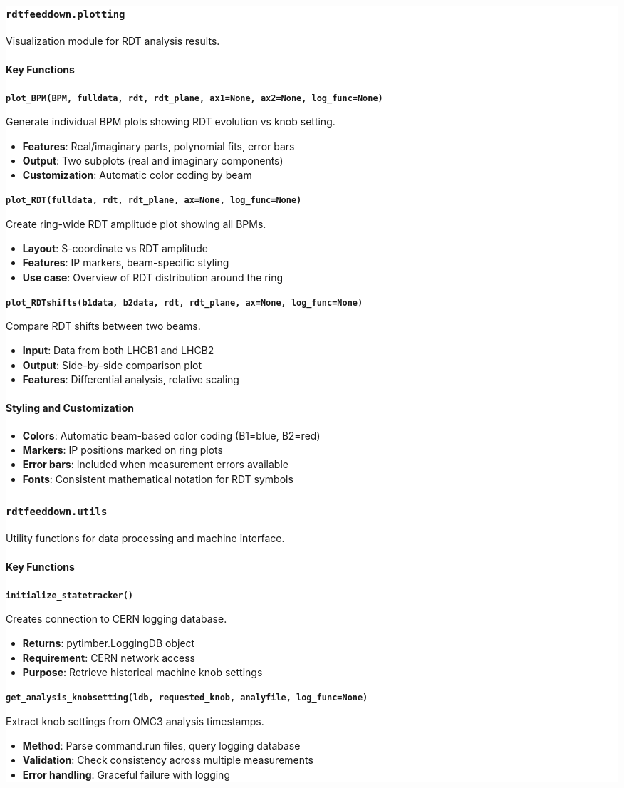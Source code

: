 ### `rdtfeeddown.plotting`

Visualization module for RDT analysis results.

#### Key Functions

**`plot_BPM(BPM, fulldata, rdt, rdt_plane, ax1=None, ax2=None, log_func=None)`**

Generate individual BPM plots showing RDT evolution vs knob setting.

- **Features**: Real/imaginary parts, polynomial fits, error bars
- **Output**: Two subplots (real and imaginary components)
- **Customization**: Automatic color coding by beam

**`plot_RDT(fulldata, rdt, rdt_plane, ax=None, log_func=None)`**

Create ring-wide RDT amplitude plot showing all BPMs.

- **Layout**: S-coordinate vs RDT amplitude
- **Features**: IP markers, beam-specific styling
- **Use case**: Overview of RDT distribution around the ring

**`plot_RDTshifts(b1data, b2data, rdt, rdt_plane, ax=None, log_func=None)`**

Compare RDT shifts between two beams.

- **Input**: Data from both LHCB1 and LHCB2
- **Output**: Side-by-side comparison plot
- **Features**: Differential analysis, relative scaling

#### Styling and Customization

- **Colors**: Automatic beam-based color coding (B1=blue, B2=red)
- **Markers**: IP positions marked on ring plots
- **Error bars**: Included when measurement errors available
- **Fonts**: Consistent mathematical notation for RDT symbols

### `rdtfeeddown.utils`

Utility functions for data processing and machine interface.

#### Key Functions

**`initialize_statetracker()`**

Creates connection to CERN logging database.

- **Returns**: pytimber.LoggingDB object
- **Requirement**: CERN network access
- **Purpose**: Retrieve historical machine knob settings

**`get_analysis_knobsetting(ldb, requested_knob, analyfile, log_func=None)`**

Extract knob settings from OMC3 analysis timestamps.

- **Method**: Parse command.run files, query logging database
- **Validation**: Check consistency across multiple measurements
- **Error handling**: Graceful failure with logging
